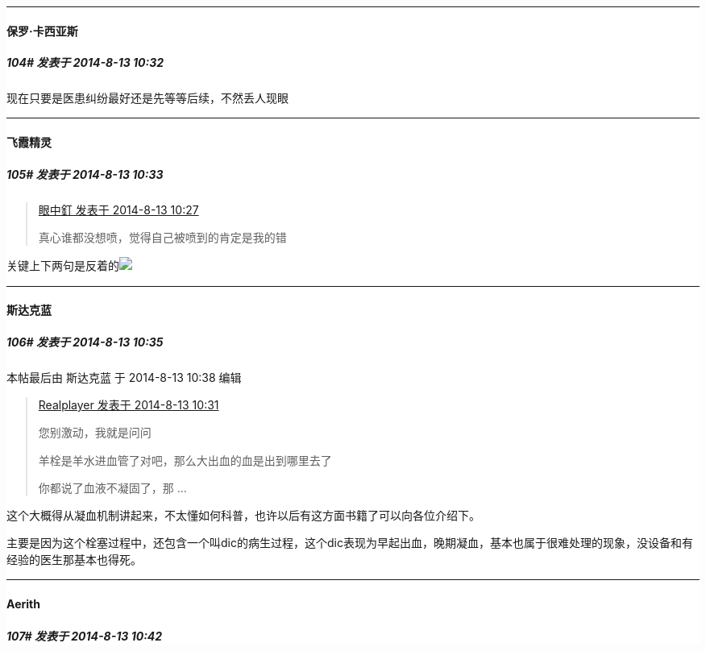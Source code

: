*****

####  保罗·卡西亚斯  
##### 104#       发表于 2014-8-13 10:32




现在只要是医患纠纷最好还是先等等后续，不然丢人现眼







*****

####  飞霞精灵  
##### 105#       发表于 2014-8-13 10:33



<blockquote><a href="httphttps://bbs.saraba1st.com/2b/forum.php?mod=redirect&amp;goto=findpost&amp;pid=26312168&amp;ptid=1048358" target="_blank">眼中釘 发表于 2014-8-13 10:27</a>

真心谁都没想喷，觉得自己被喷到的肯定是我的错</blockquote>
关键上下两句是反着的<img src="https://static.saraba1st.com/image/smiley/face/154.gif" referrerpolicy="no-referrer">







*****

####  斯达克蓝  
##### 106#       发表于 2014-8-13 10:35



 本帖最后由 斯达克蓝 于 2014-8-13 10:38 编辑 
<blockquote><a href="httphttps://bbs.saraba1st.com/2b/forum.php?mod=redirect&amp;goto=findpost&amp;pid=26312211&amp;ptid=1048358" target="_blank">Realplayer 发表于 2014-8-13 10:31</a>

您别激动，我就是问问

羊栓是羊水进血管了对吧，那么大出血的血是出到哪里去了

你都说了血液不凝固了，那 ...</blockquote>
这个大概得从凝血机制讲起来，不太懂如何科普，也许以后有这方面书籍了可以向各位介绍下。

主要是因为这个栓塞过程中，还包含一个叫dic的病生过程，这个dic表现为早起出血，晚期凝血，基本也属于很难处理的现象，没设备和有经验的医生那基本也得死。







*****

####  Aerith  
##### 107#       发表于 2014-8-13 10:42
